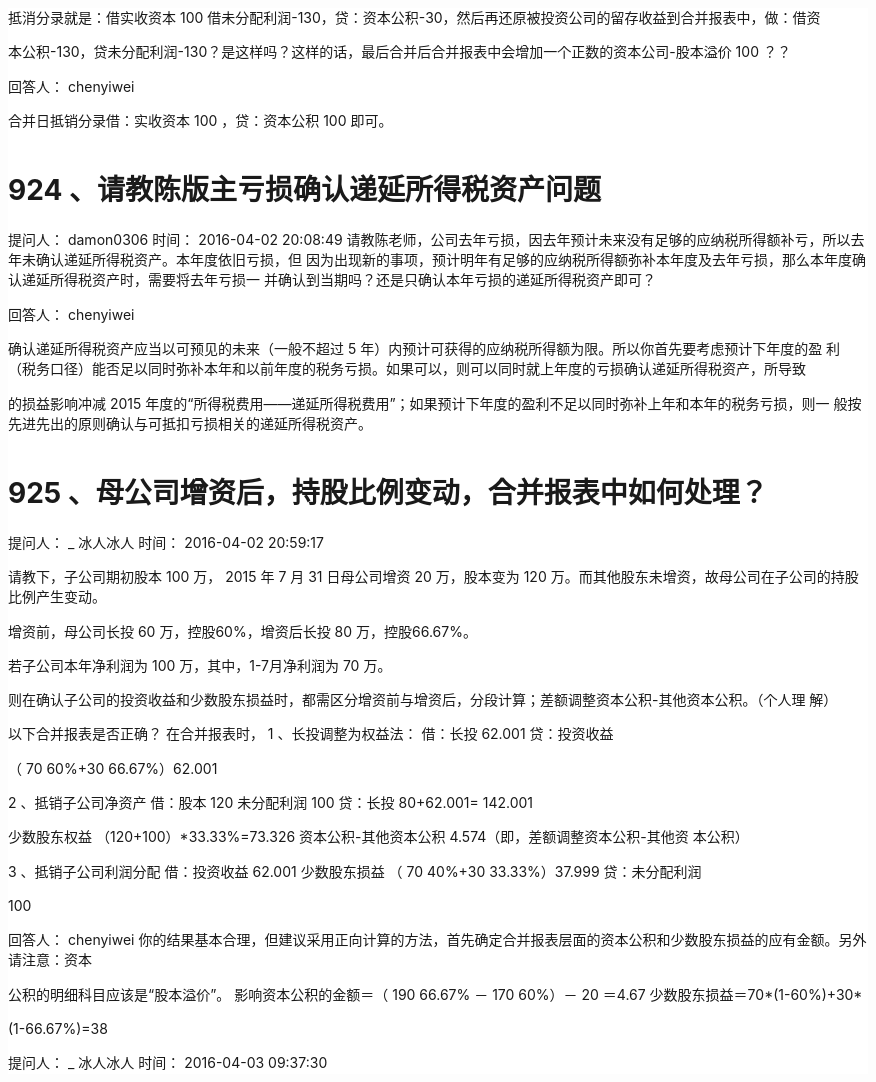 抵消分录就是：借实收资本 100 借未分配利润-130，贷：资本公积-30，然后再还原被投资公司的留存收益到合并报表中，做：借资

本公积-130，贷未分配利润-130？是这样吗？这样的话，最后合并后合并报表中会增加一个正数的资本公司-股本溢价 100 ？？

回答人： chenyiwei

合并日抵销分录借：实收资本 100 ，贷：资本公积 100 即可。

# 924 、请教陈版主亏损确认递延所得税资产问题

提问人： damon0306 时间： 2016-04-02 20:08:49
请教陈老师，公司去年亏损，因去年预计未来没有足够的应纳税所得额补亏，所以去年未确认递延所得税资产。本年度依旧亏损，但
因为出现新的事项，预计明年有足够的应纳税所得额弥补本年度及去年亏损，那么本年度确认递延所得税资产时，需要将去年亏损一
并确认到当期吗？还是只确认本年亏损的递延所得税资产即可？

回答人： chenyiwei

确认递延所得税资产应当以可预见的未来（一般不超过 5 年）内预计可获得的应纳税所得额为限。所以你首先要考虑预计下年度的盈
利（税务口径）能否足以同时弥补本年和以前年度的税务亏损。如果可以，则可以同时就上年度的亏损确认递延所得税资产，所导致

的损益影响冲减 2015 年度的“所得税费用——递延所得税费用”；如果预计下年度的盈利不足以同时弥补上年和本年的税务亏损，则一
般按先进先出的原则确认与可抵扣亏损相关的递延所得税资产。

# 925 、母公司增资后，持股比例变动，合并报表中如何处理？

提问人： _ 冰人冰人 时间： 2016-04-02 20:59:17

请教下，子公司期初股本 100 万， 2015 年 7 月 31 日母公司增资 20 万，股本变为 120 万。而其他股东未增资，故母公司在子公司的持股
比例产生变动。

增资前，母公司长投 60 万，控股60%，增资后长投 80 万，控股66.67%。

若子公司本年净利润为 100 万，其中，1-7月净利润为 70 万。

则在确认子公司的投资收益和少数股东损益时，都需区分增资前与增资后，分段计算；差额调整资本公积-其他资本公积。（个人理
解）

以下合并报表是否正确？ 在合并报表时， 1 、长投调整为权益法： 借：长投 62.001 贷：投资收益

（ 70 60%+30 66.67%）62.001

2 、抵销子公司净资产 借：股本 120 未分配利润 100 贷：长投 80+62.001= 142.001

少数股东权益 （120+100）*33.33%=73.326 资本公积-其他资本公积 4.574（即，差额调整资本公积-其他资
本公积）

3 、抵销子公司利润分配 借：投资收益 62.001 少数股东损益 （ 70 40%+30 33.33%）37.999 贷：未分配利润

100

回答人： chenyiwei
你的结果基本合理，但建议采用正向计算的方法，首先确定合并报表层面的资本公积和少数股东损益的应有金额。另外请注意：资本

公积的明细科目应该是“股本溢价”。 影响资本公积的金额＝（ 190 66.67% － 170 60%）－ 20 ＝4.67 少数股东损益＝70*(1-60%)+30*

(1-66.67%)=38

提问人： _ 冰人冰人 时间： 2016-04-03 09:37:30

